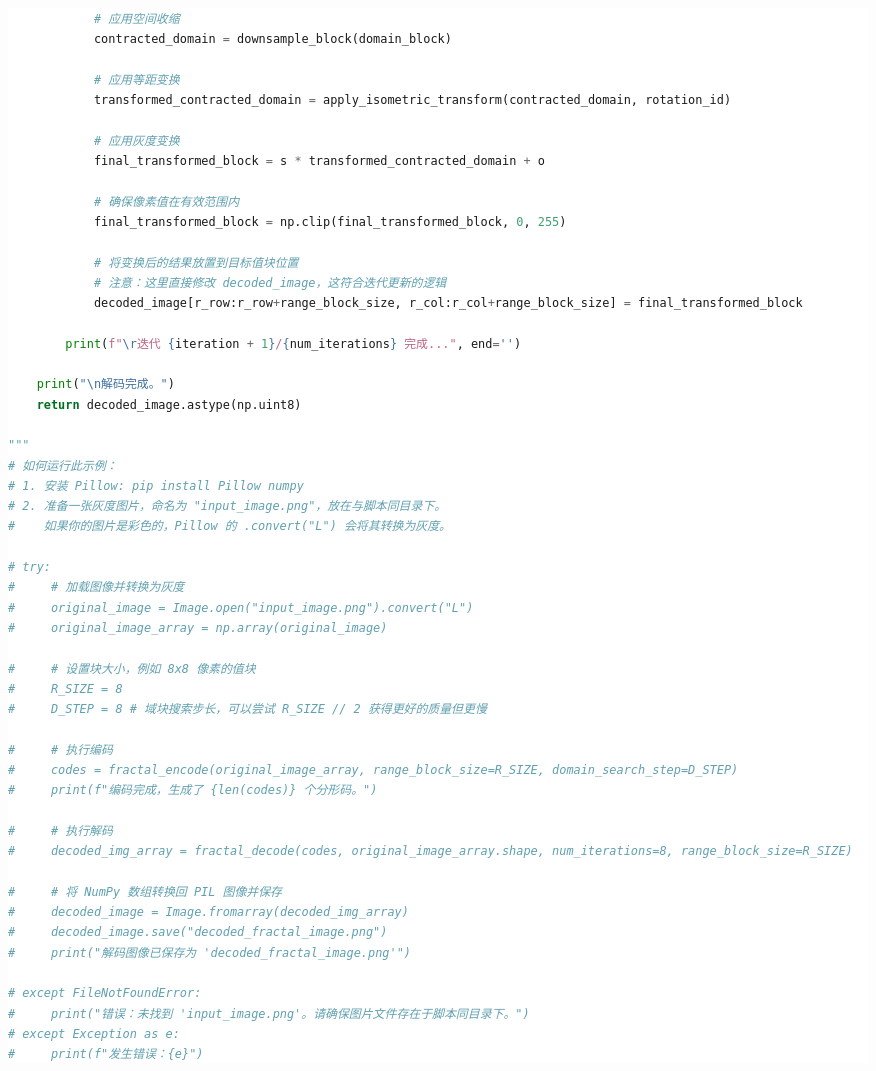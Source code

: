 ```python
            # 应用空间收缩
            contracted_domain = downsample_block(domain_block)
            
            # 应用等距变换
            transformed_contracted_domain = apply_isometric_transform(contracted_domain, rotation_id)
            
            # 应用灰度变换
            final_transformed_block = s * transformed_contracted_domain + o
            
            # 确保像素值在有效范围内
            final_transformed_block = np.clip(final_transformed_block, 0, 255)
            
            # 将变换后的结果放置到目标值块位置
            # 注意：这里直接修改 decoded_image，这符合迭代更新的逻辑
            decoded_image[r_row:r_row+range_block_size, r_col:r_col+range_block_size] = final_transformed_block
        
        print(f"\r迭代 {iteration + 1}/{num_iterations} 完成...", end='')

    print("\n解码完成。")
    return decoded_image.astype(np.uint8)

"""
# 如何运行此示例：
# 1. 安装 Pillow: pip install Pillow numpy
# 2. 准备一张灰度图片，命名为 "input_image.png"，放在与脚本同目录下。
#    如果你的图片是彩色的，Pillow 的 .convert("L") 会将其转换为灰度。

# try:
#     # 加载图像并转换为灰度
#     original_image = Image.open("input_image.png").convert("L")
#     original_image_array = np.array(original_image)

#     # 设置块大小，例如 8x8 像素的值块
#     R_SIZE = 8
#     D_STEP = 8 # 域块搜索步长，可以尝试 R_SIZE // 2 获得更好的质量但更慢

#     # 执行编码
#     codes = fractal_encode(original_image_array, range_block_size=R_SIZE, domain_search_step=D_STEP)
#     print(f"编码完成，生成了 {len(codes)} 个分形码。")

#     # 执行解码
#     decoded_img_array = fractal_decode(codes, original_image_array.shape, num_iterations=8, range_block_size=R_SIZE)
    
#     # 将 NumPy 数组转换回 PIL 图像并保存
#     decoded_image = Image.fromarray(decoded_img_array)
#     decoded_image.save("decoded_fractal_image.png")
#     print("解码图像已保存为 'decoded_fractal_image.png'")

# except FileNotFoundError:
#     print("错误：未找到 'input_image.png'。请确保图片文件存在于脚本同目录下。")
# except Exception as e:
#     print(f"发生错误：{e}")

```
